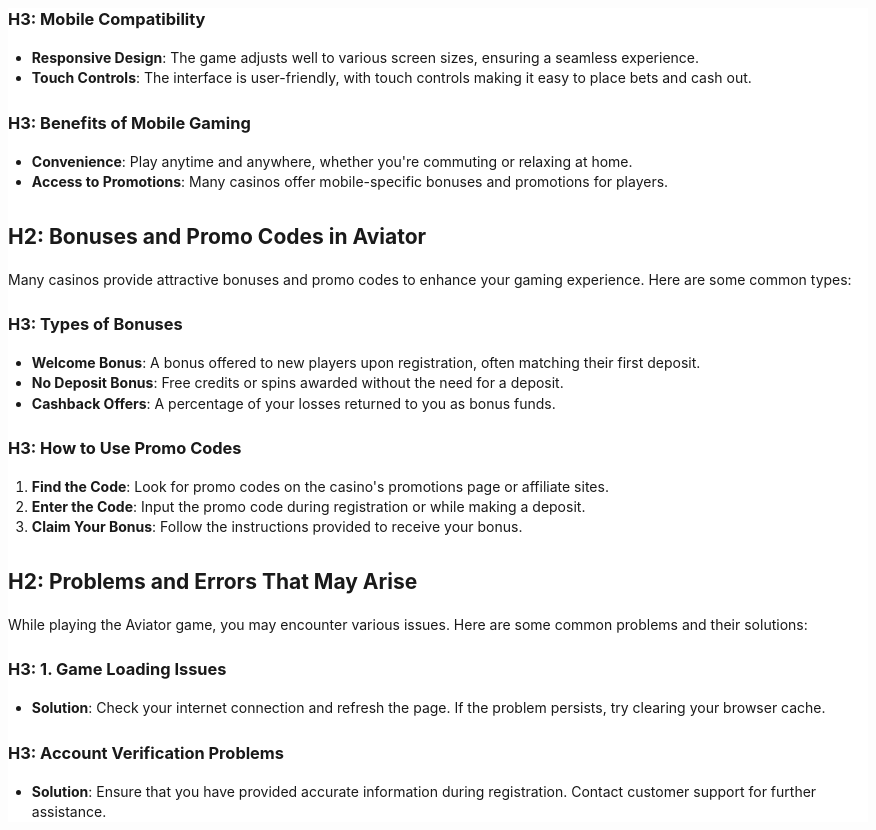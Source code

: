 ### H3: Mobile Compatibility

-   **Responsive Design**: The game adjusts well to various screen
    sizes, ensuring a seamless experience.
-   **Touch Controls**: The interface is user-friendly, with touch
    controls making it easy to place bets and cash out.

### H3: Benefits of Mobile Gaming

-   **Convenience**: Play anytime and anywhere, whether you're commuting
    or relaxing at home.
-   **Access to Promotions**: Many casinos offer mobile-specific bonuses
    and promotions for players.

## H2: Bonuses and Promo Codes in Aviator

Many casinos provide attractive bonuses and promo codes to enhance your
gaming experience. Here are some common types:

### H3: Types of Bonuses

-   **Welcome Bonus**: A bonus offered to new players upon registration,
    often matching their first deposit.
-   **No Deposit Bonus**: Free credits or spins awarded without the need
    for a deposit.
-   **Cashback Offers**: A percentage of your losses returned to you as
    bonus funds.

### H3: How to Use Promo Codes

1.  **Find the Code**: Look for promo codes on the casino\'s promotions
    page or affiliate sites.
2.  **Enter the Code**: Input the promo code during registration or
    while making a deposit.
3.  **Claim Your Bonus**: Follow the instructions provided to receive
    your bonus.

## H2: Problems and Errors That May Arise

While playing the Aviator game, you may encounter various issues. Here
are some common problems and their solutions:

### H3: 1. Game Loading Issues

-   **Solution**: Check your internet connection and refresh the page.
    If the problem persists, try clearing your browser cache.

### H3: Account Verification Problems

-   **Solution**: Ensure that you have provided accurate information
    during registration. Contact customer support for further
    assistance.
